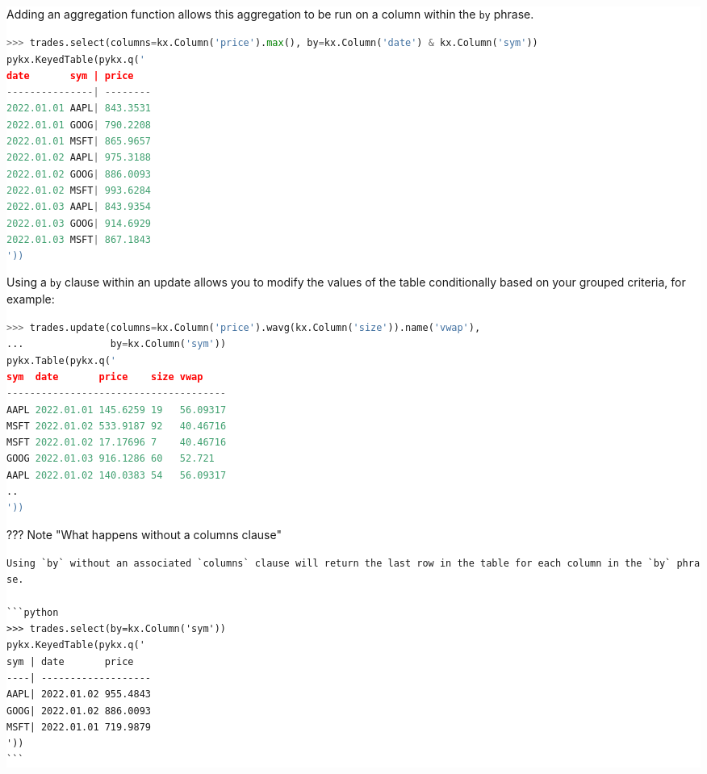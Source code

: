 Adding an aggregation function allows this aggregation to be run on a column within the `by` phrase.

```python
>>> trades.select(columns=kx.Column('price').max(), by=kx.Column('date') & kx.Column('sym'))
pykx.KeyedTable(pykx.q('
date       sym | price   
---------------| --------
2022.01.01 AAPL| 843.3531
2022.01.01 GOOG| 790.2208
2022.01.01 MSFT| 865.9657
2022.01.02 AAPL| 975.3188
2022.01.02 GOOG| 886.0093
2022.01.02 MSFT| 993.6284
2022.01.03 AAPL| 843.9354
2022.01.03 GOOG| 914.6929
2022.01.03 MSFT| 867.1843
'))
```

Using a `by` clause within an update allows you to modify the values of the table conditionally based on your grouped criteria, for example:

```python
>>> trades.update(columns=kx.Column('price').wavg(kx.Column('size')).name('vwap'),
...               by=kx.Column('sym'))
pykx.Table(pykx.q('
sym  date       price    size vwap    
--------------------------------------
AAPL 2022.01.01 145.6259 19   56.09317
MSFT 2022.01.02 533.9187 92   40.46716
MSFT 2022.01.02 17.17696 7    40.46716
GOOG 2022.01.03 916.1286 60   52.721  
AAPL 2022.01.02 140.0383 54   56.09317
..
'))
```


??? Note "What happens without a columns clause"

	Using `by` without an associated `columns` clause will return the last row in the table for each column in the `by` phrase.

	```python
	>>> trades.select(by=kx.Column('sym'))
	pykx.KeyedTable(pykx.q('
	sym | date       price   
	----| -------------------
	AAPL| 2022.01.02 955.4843
	GOOG| 2022.01.02 886.0093
	MSFT| 2022.01.01 719.9879
	'))     
	```
